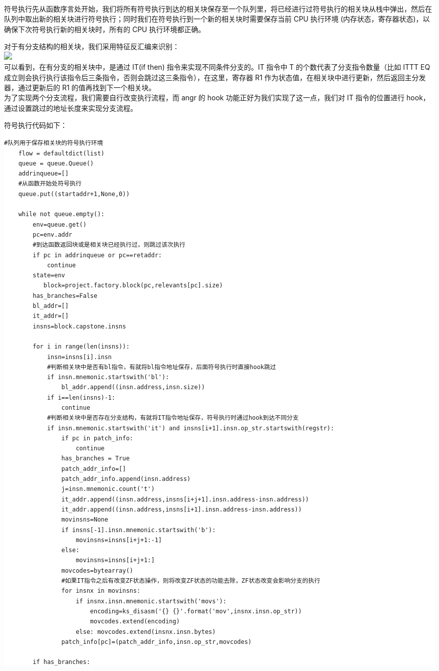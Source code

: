 符号执行先从函数序言处开始，我们将所有符号执行到达的相关块保存至一个队列里，将已经进行过符号执行的相关块从栈中弹出，然后在队列中取出新的相关块进行符号执行；同时我们在符号执行到一个新的相关块时需要保存当前 CPU 执行环境 (内存状态，寄存器状态)，以确保下次符号执行新的相关块时，所有的 CPU 执行环境都正确。

对于有分支结构的相关块，我们采用特征反汇编来识别：  
![](https://img-blog.csdnimg.cn/dc871343043144c2a7607f7a04eac242.png?)  
可以看到，在有分支的相关块中，是通过 IT(if then) 指令来实现不同条件分支的。IT 指令中 T 的个数代表了分支指令数量（比如 ITTT EQ 成立则会执行执行该指令后三条指令，否则会跳过这三条指令），在这里，寄存器 R1 作为状态值，在相关块中进行更新，然后返回主分发器，通过更新后的 R1 的值再找到下一个相关块。  
为了实现两个分支流程，我们需要自行改变执行流程，而 angr 的 hook 功能正好为我们实现了这一点，我们对 IT 指令的位置进行 hook，通过设置跳过的地址长度来实现分支流程。

符号执行代码如下：

```
#队列用于保存相关块的符号执行环境
    flow = defaultdict(list)
    queue = queue.Queue()
    addrinqueue=[]
    #从函数开始处符号执行
    queue.put((startaddr+1,None,0))

    while not queue.empty():
        env=queue.get()
        pc=env.addr
        #到达函数返回块或是相关块已经执行过，则跳过该次执行
        if pc in addrinqueue or pc==retaddr:
            continue
        state=env
           block=project.factory.block(pc,relevants[pc].size)
        has_branches=False
        bl_addr=[]
        it_addr=[]
        insns=block.capstone.insns

        for i in range(len(insns)):
            insn=insns[i].insn
            #判断相关块中是否有bl指令，有就将bl指令地址保存，后面符号执行时直接hook跳过
            if insn.mnemonic.startswith('bl'):
                bl_addr.append((insn.address,insn.size))
            if i==len(insns)-1:
                continue
            #判断相关块中是否存在分支结构，有就将IT指令地址保存，符号执行时通过hook到达不同分支
            if insn.mnemonic.startswith('it') and insns[i+1].insn.op_str.startswith(regstr):
                if pc in patch_info:
                    continue
                has_branches = True
                patch_addr_info=[]
                patch_addr_info.append(insn.address)
                j=insn.mnemonic.count('t')
                it_addr.append((insn.address,insns[i+j+1].insn.address-insn.address))
                it_addr.append((insn.address,insns[i+1].insn.address-insn.address))
                movinsns=None
                if insns[-1].insn.mnemonic.startswith('b'):
                    movinsns=insns[i+j+1:-1]
                else:
                    movinsns=insns[i+j+1:]
                movcodes=bytearray()
                #如果IT指令之后有改变ZF状态操作，则将改变ZF状态的功能去除，ZF状态改变会影响分支的执行
                for insnx in movinsns:
                    if insnx.insn.mnemonic.startswith('movs'):
                        encoding=ks_disasm('{} {}'.format('mov',insnx.insn.op_str))
                        movcodes.extend(encoding)
                    else: movcodes.extend(insnx.insn.bytes)
                patch_info[pc]=(patch_addr_info,insn.op_str,movcodes)

        if has_branches:
```